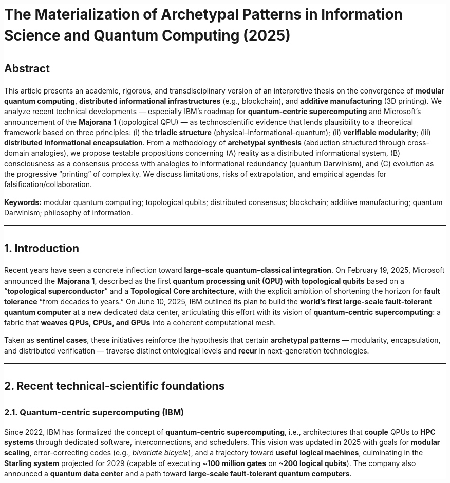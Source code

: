 # The Materialization of Archetypal Patterns in Information Science and Quantum Computing (2025)

## Abstract

This article presents an academic, rigorous, and transdisciplinary version of an interpretive thesis on the convergence of **modular quantum computing**, **distributed informational infrastructures** (e.g., blockchain), and **additive manufacturing** (3D printing). We analyze recent technical developments — especially IBM’s roadmap for **quantum-centric supercomputing** and Microsoft’s announcement of the **Majorana 1** (topological QPU) — as technoscientific evidence that lends plausibility to a theoretical framework based on three principles: (i) the **triadic structure** (physical–informational–quantum); (ii) **verifiable modularity**; (iii) **distributed informational encapsulation**. From a methodology of **archetypal synthesis** (abduction structured through cross-domain analogies), we propose testable propositions concerning (A) reality as a distributed informational system, (B) consciousness as a consensus process with analogies to informational redundancy (quantum Darwinism), and (C) evolution as the progressive “printing” of complexity. We discuss limitations, risks of extrapolation, and empirical agendas for falsification/collaboration.

**Keywords:** modular quantum computing; topological qubits; distributed consensus; blockchain; additive manufacturing; quantum Darwinism; philosophy of information.

---

## 1. Introduction

Recent years have seen a concrete inflection toward **large-scale quantum–classical integration**. On February 19, 2025, Microsoft announced the **Majorana 1**, described as the first **quantum processing unit (QPU) with topological qubits** based on a “**topological superconductor**” and a **Topological Core architecture**, with the explicit ambition of shortening the horizon for **fault tolerance** “from decades to years.”  On June 10, 2025, IBM outlined its plan to build the **world’s first large-scale fault-tolerant quantum computer** at a new dedicated data center, articulating this effort with its vision of **quantum-centric supercomputing**: a fabric that **weaves QPUs, CPUs, and GPUs** into a coherent computational mesh.

Taken as **sentinel cases**, these initiatives reinforce the hypothesis that certain **archetypal patterns** — modularity, encapsulation, and distributed verification — traverse distinct ontological levels and **recur** in next-generation technologies.

---

## 2. Recent technical-scientific foundations

### 2.1. Quantum-centric supercomputing (IBM)

Since 2022, IBM has formalized the concept of **quantum-centric supercomputing**, i.e., architectures that **couple** QPUs to **HPC systems** through dedicated software, interconnections, and schedulers. This vision was updated in 2025 with goals for **modular scaling**, error-correcting codes (e.g., *bivariate bicycle*), and a trajectory toward **useful logical machines**, culminating in the **Starling system** projected for 2029 (capable of executing \~**100 million gates** on **\~200 logical qubits**).  The company also announced a **quantum data center** and a path toward **large-scale fault-tolerant quantum computers**.
